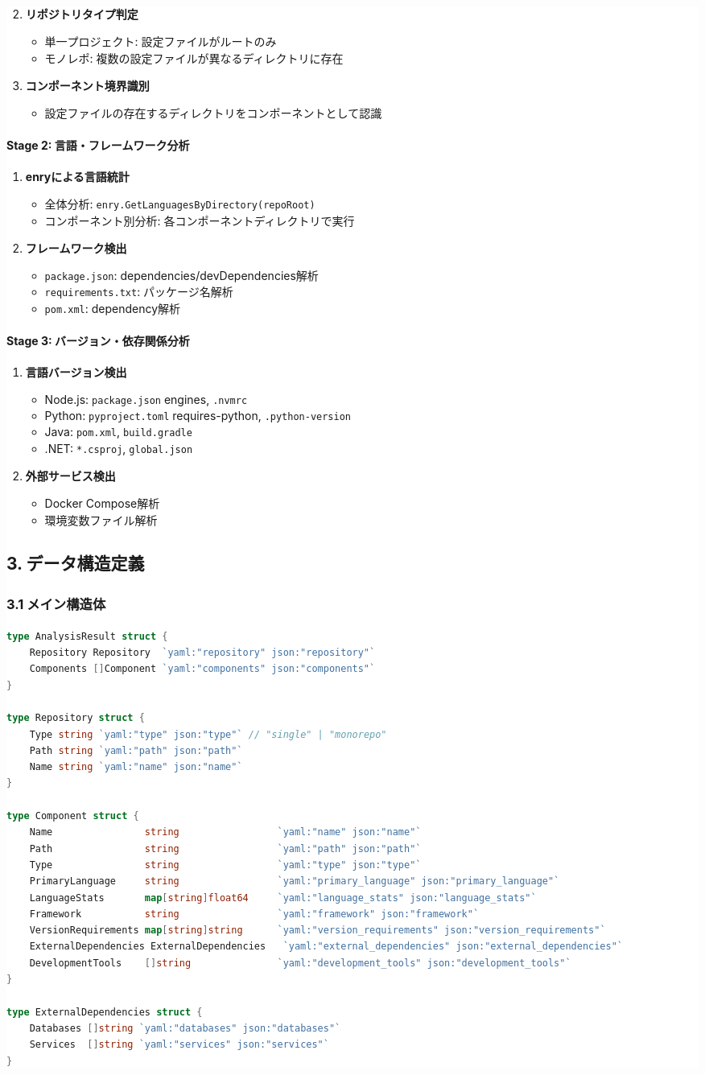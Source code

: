 2. **リポジトリタイプ判定**
   - 単一プロジェクト: 設定ファイルがルートのみ
   - モノレポ: 複数の設定ファイルが異なるディレクトリに存在

3. **コンポーネント境界識別**
   - 設定ファイルの存在するディレクトリをコンポーネントとして認識

#### Stage 2: 言語・フレームワーク分析
1. **enryによる言語統計**
   - 全体分析: `enry.GetLanguagesByDirectory(repoRoot)`
   - コンポーネント別分析: 各コンポーネントディレクトリで実行

2. **フレームワーク検出**
   - `package.json`: dependencies/devDependencies解析
   - `requirements.txt`: パッケージ名解析
   - `pom.xml`: dependency解析

#### Stage 3: バージョン・依存関係分析
1. **言語バージョン検出**
   - Node.js: `package.json` engines, `.nvmrc`
   - Python: `pyproject.toml` requires-python, `.python-version`
   - Java: `pom.xml`, `build.gradle`
   - .NET: `*.csproj`, `global.json`

2. **外部サービス検出**
   - Docker Compose解析
   - 環境変数ファイル解析

## 3. データ構造定義

### 3.1 メイン構造体

```go
type AnalysisResult struct {
    Repository Repository  `yaml:"repository" json:"repository"`
    Components []Component `yaml:"components" json:"components"`
}

type Repository struct {
    Type string `yaml:"type" json:"type"` // "single" | "monorepo"
    Path string `yaml:"path" json:"path"`
    Name string `yaml:"name" json:"name"`
}

type Component struct {
    Name                string                 `yaml:"name" json:"name"`
    Path                string                 `yaml:"path" json:"path"`
    Type                string                 `yaml:"type" json:"type"`
    PrimaryLanguage     string                 `yaml:"primary_language" json:"primary_language"`
    LanguageStats       map[string]float64     `yaml:"language_stats" json:"language_stats"`
    Framework           string                 `yaml:"framework" json:"framework"`
    VersionRequirements map[string]string      `yaml:"version_requirements" json:"version_requirements"`
    ExternalDependencies ExternalDependencies   `yaml:"external_dependencies" json:"external_dependencies"`
    DevelopmentTools    []string               `yaml:"development_tools" json:"development_tools"`
}

type ExternalDependencies struct {
    Databases []string `yaml:"databases" json:"databases"`
    Services  []string `yaml:"services" json:"services"`
}
```

